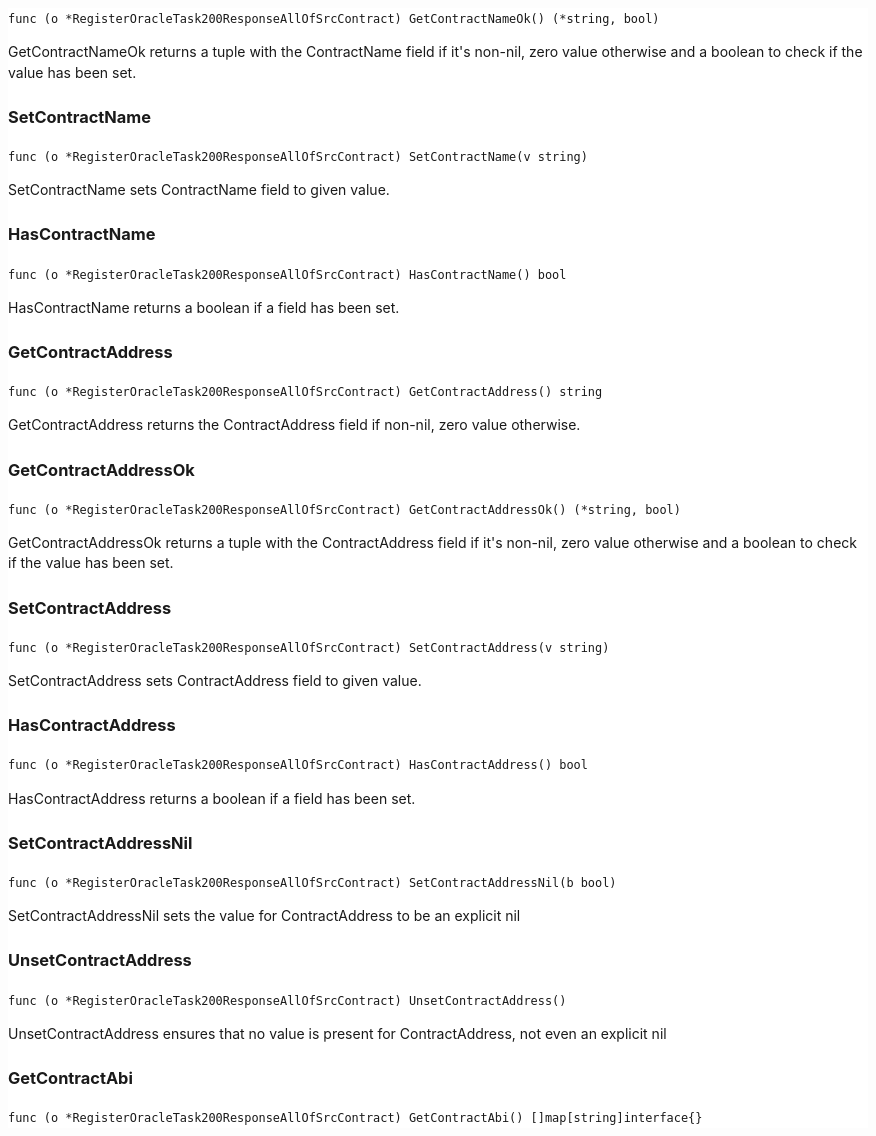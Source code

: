 `func (o *RegisterOracleTask200ResponseAllOfSrcContract) GetContractNameOk() (*string, bool)`

GetContractNameOk returns a tuple with the ContractName field if it's non-nil, zero value otherwise
and a boolean to check if the value has been set.

### SetContractName

`func (o *RegisterOracleTask200ResponseAllOfSrcContract) SetContractName(v string)`

SetContractName sets ContractName field to given value.

### HasContractName

`func (o *RegisterOracleTask200ResponseAllOfSrcContract) HasContractName() bool`

HasContractName returns a boolean if a field has been set.

### GetContractAddress

`func (o *RegisterOracleTask200ResponseAllOfSrcContract) GetContractAddress() string`

GetContractAddress returns the ContractAddress field if non-nil, zero value otherwise.

### GetContractAddressOk

`func (o *RegisterOracleTask200ResponseAllOfSrcContract) GetContractAddressOk() (*string, bool)`

GetContractAddressOk returns a tuple with the ContractAddress field if it's non-nil, zero value otherwise
and a boolean to check if the value has been set.

### SetContractAddress

`func (o *RegisterOracleTask200ResponseAllOfSrcContract) SetContractAddress(v string)`

SetContractAddress sets ContractAddress field to given value.

### HasContractAddress

`func (o *RegisterOracleTask200ResponseAllOfSrcContract) HasContractAddress() bool`

HasContractAddress returns a boolean if a field has been set.

### SetContractAddressNil

`func (o *RegisterOracleTask200ResponseAllOfSrcContract) SetContractAddressNil(b bool)`

 SetContractAddressNil sets the value for ContractAddress to be an explicit nil

### UnsetContractAddress
`func (o *RegisterOracleTask200ResponseAllOfSrcContract) UnsetContractAddress()`

UnsetContractAddress ensures that no value is present for ContractAddress, not even an explicit nil
### GetContractAbi

`func (o *RegisterOracleTask200ResponseAllOfSrcContract) GetContractAbi() []map[string]interface{}`
